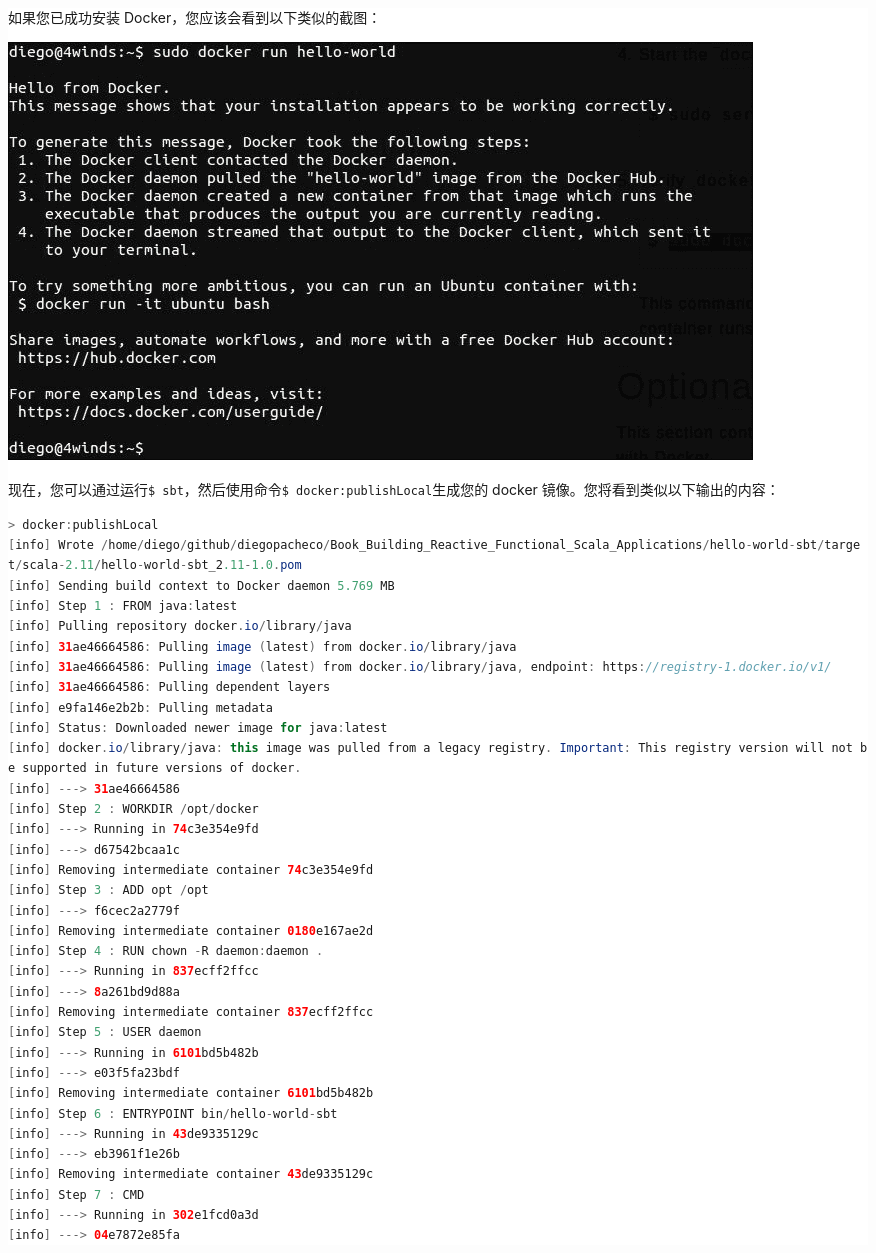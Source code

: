 如果您已成功安装 Docker，您应该会看到以下类似的截图：

![Hello world SBT / Scala App](img/image00248.jpeg)

现在，您可以通过运行`$ sbt`，然后使用命令`$ docker:publishLocal`生成您的 docker 镜像。您将看到类似以下输出的内容：

```java
> docker:publishLocal
[info] Wrote /home/diego/github/diegopacheco/Book_Building_Reactive_Functional_Scala_Applications/hello-world-sbt/target/scala-2.11/hello-world-sbt_2.11-1.0.pom
[info] Sending build context to Docker daemon 5.769 MB
[info] Step 1 : FROM java:latest
[info] Pulling repository docker.io/library/java
[info] 31ae46664586: Pulling image (latest) from docker.io/library/java
[info] 31ae46664586: Pulling image (latest) from docker.io/library/java, endpoint: https://registry-1.docker.io/v1/
[info] 31ae46664586: Pulling dependent layers
[info] e9fa146e2b2b: Pulling metadata
[info] Status: Downloaded newer image for java:latest
[info] docker.io/library/java: this image was pulled from a legacy registry. Important: This registry version will not be supported in future versions of docker.
[info] ---> 31ae46664586
[info] Step 2 : WORKDIR /opt/docker
[info] ---> Running in 74c3e354e9fd
[info] ---> d67542bcaa1c
[info] Removing intermediate container 74c3e354e9fd
[info] Step 3 : ADD opt /opt
[info] ---> f6cec2a2779f
[info] Removing intermediate container 0180e167ae2d
[info] Step 4 : RUN chown -R daemon:daemon .
[info] ---> Running in 837ecff2ffcc
[info] ---> 8a261bd9d88a
[info] Removing intermediate container 837ecff2ffcc
[info] Step 5 : USER daemon
[info] ---> Running in 6101bd5b482b
[info] ---> e03f5fa23bdf
[info] Removing intermediate container 6101bd5b482b
[info] Step 6 : ENTRYPOINT bin/hello-world-sbt
[info] ---> Running in 43de9335129c
[info] ---> eb3961f1e26b
[info] Removing intermediate container 43de9335129c
[info] Step 7 : CMD
[info] ---> Running in 302e1fcd0a3d
[info] ---> 04e7872e85fa
```